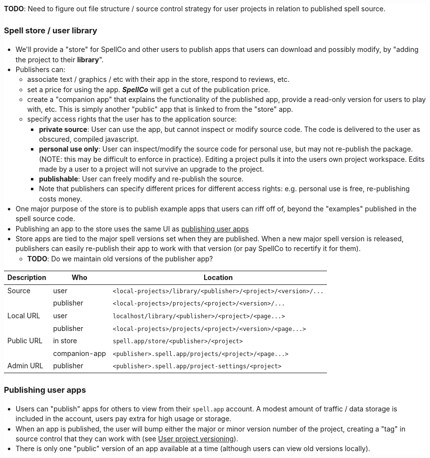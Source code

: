 **TODO**: Need to figure out file structure / source control strategy for user projects in relation to published spell source.


<span id="spell-store"></span>
### Spell store / user library
- We'll provide a "store" for SpellCo and other users to publish apps that users can download and possibly modify, by "adding the project to their **library**".
- Publishers can:
    - associate text / graphics / etc with their app in the store, respond to reviews, etc.
    - set a price for using the app.  ***SpellCo*** will get a cut of the publication price.
    - create a "companion app" that explains the functionality of the published app, provide a read-only version for users to play with, etc.  This is simply another "public" app that is linked to from the "store" app.
    - specify access rights that the user has to the application source:
        - **private source**:  User can use the app, but cannot inspect or modify source code.  The code is delivered to the user as obscured, compiled javascript.
        - **personal use only**:  User can inspect/modify the source code for personal use, but may not re-publish the package.  (NOTE: this may be difficult to enforce in practice).  Editing a project pulls it into the users own project workspace.  Edits made by a user to a project will not survive an upgrade to the project.
        - **publishable**:  User can freely modify and re-publish the source.
        - Note that publishers can specify different prices for different access rights:  e.g. personal use is free, re-publishing costs money.
- One major purpose of the store is to publish example apps that users can riff off of, beyond the "examples" published in the spell source code.
- Publishing an app to the store uses the same UI as [publishing user apps](#publishing-user-apps)
- Store apps are tied to the major spell versions set when they are published.  When a new major spell version is released, publishers can easily re-publish their app to work with that version (or pay SpellCo to recertify it for them).
    - **TODO**: Do we maintain old versions of the publisher app?
    
| Description | Who | Location |
|-------------|-----|----------|
| Source | user         | `<local-projects>/library/<publisher>/<project>/<version>/...`
|   | publisher         | `<local-projects>/projects/<project>/<version>/...`
| Local URL | user      | `localhost/library/<publisher>/<project>/<page...>`
|   | publisher         | `<local-projects>/projects/<project>/<version>/<page...>`
| Public URL | in store | `spell.app/store/<publisher>/<project>`
|   | companion-app     | `<publisher>.spell.app/projects/<project>/<page...>`
| Admin URL | publisher | `<publisher>.spell.app/project-settings/<project>`




<span id="publishing-user-apps"></span>
### Publishing user apps
- Users can "publish" apps for others to view from their `spell.app` account. A modest amount of traffic / data storage is included in the account, users pay extra for high usage or storage.
- When an app is published, the user will bump either the major or minor version number of the project, creating a "tag" in source control that they can work with (see [User project versioning](#User-versioning)).
- There is only one "public" version of an app available at a time (although users can view old versions locally).
